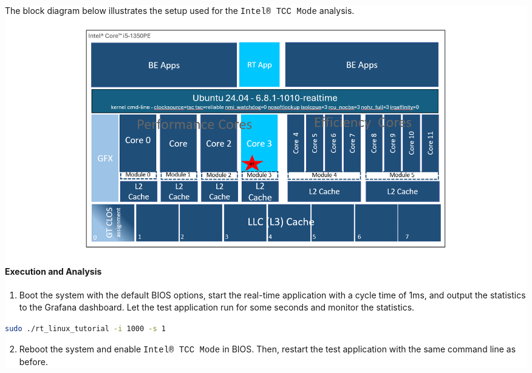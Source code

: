 The block diagram below illustrates the setup used for the <span style="font-family: 'Courier New';">Intel® TCC Mode</span> analysis.
<p align="center">
  <img src="images/setup_basic.png " alt="TCC Mode - System Setup" style="width: 70%;">
</p>
 
#### Execution and Analysis
1. Boot the system with the default BIOS options, start the real-time application with a cycle time of 1ms, and output the statistics to the Grafana dashboard. Let the test application run for some seconds and monitor the statistics.

  ```sh
  sudo ./rt_linux_tutorial -i 1000 -s 1
  ```
2. Reboot the system and enable <span style="font-family: 'Courier New';">Intel® TCC Mode</span> in BIOS. Then, restart the test application with the same command line as before.
<p align="center">